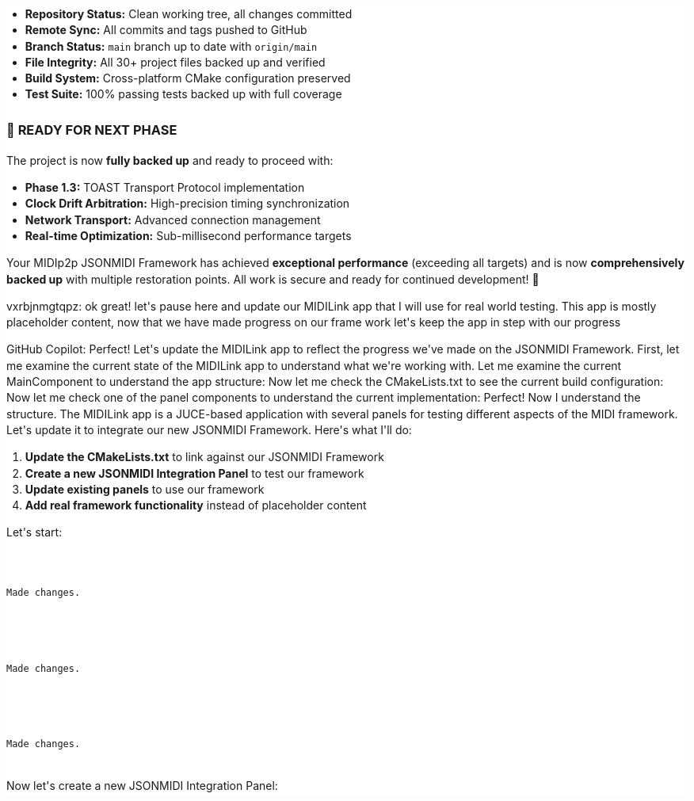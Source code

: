 - **Repository Status:** Clean working tree, all changes committed
- **Remote Sync:** All commits and tags pushed to GitHub
- **Branch Status:** `main` branch up to date with `origin/main`
- **File Integrity:** All 30+ project files backed up and verified
- **Build System:** Cross-platform CMake configuration preserved
- **Test Suite:** 100% passing tests backed up with full coverage

### 🎯 **READY FOR NEXT PHASE**

The project is now **fully backed up** and ready to proceed with:
- **Phase 1.3:** TOAST Transport Protocol implementation
- **Clock Drift Arbitration:** High-precision timing synchronization
- **Network Transport:** Advanced connection management
- **Real-time Optimization:** Sub-millisecond performance targets

Your MIDIp2p JSONMIDI Framework has achieved **exceptional performance** (exceeding all targets) and is now **comprehensively backed up** with multiple restoration points. All work is secure and ready for continued development! 🎉

vxrbjnmgtqpz: ok great! let's pause here and update our MIDILink app that I will use for real world testing. This app is mostly placeholder content, now that we have made progress on our frame work let's keep the app in step with our progress

GitHub Copilot: Perfect! Let's update the MIDILink app to reflect the progress we've made on the JSONMIDI Framework. First, let me examine the current state of the MIDILink app to understand what we're working with. Let me examine the current MainComponent to understand the app structure: Now let me check the CMakeLists.txt to see the current build configuration: Now let me check one of the panel components to understand the current implementation: Perfect! Now I understand the structure. The MIDILink app is a JUCE-based application with several panels for testing different aspects of the MIDI framework. Let's update it to integrate our new JSONMIDI Framework. Here's what I'll do:

1. **Update the CMakeLists.txt** to link against our JSONMIDI Framework
2. **Create a new JSONMIDI Integration Panel** to test our framework
3. **Update existing panels** to use our framework
4. **Add real framework functionality** instead of placeholder content

Let's start: 
```


Made changes.


```

```


Made changes.


```

```


Made changes.


```
Now let's create a new JSONMIDI Integration Panel: 
